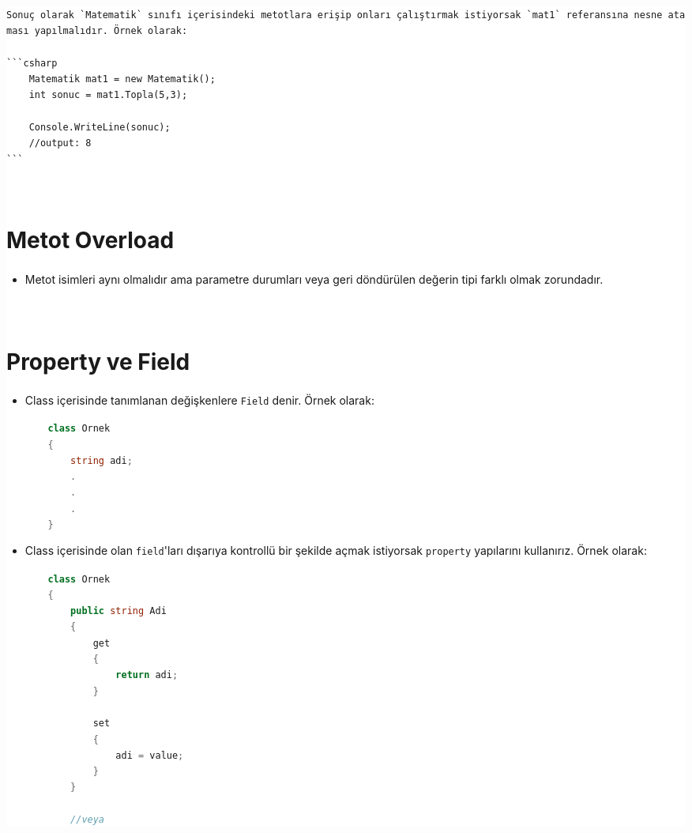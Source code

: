     Sonuç olarak `Matematik` sınıfı içerisindeki metotlara erişip onları çalıştırmak istiyorsak `mat1` referansına nesne ataması yapılmalıdır. Örnek olarak:

    ```csharp
        Matematik mat1 = new Matematik();
        int sonuc = mat1.Topla(5,3);

        Console.WriteLine(sonuc);
        //output: 8
    ```
<br>

# Metot Overload

- Metot isimleri aynı olmalıdır ama parametre durumları veya geri döndürülen değerin tipi farklı olmak zorundadır.

<br>

# Property ve Field

- Class içerisinde tanımlanan değişkenlere `Field` denir. Örnek olarak:

    ```csharp
        class Ornek
        {
            string adi;
            .
            .
            .
        }
    ```
- Class içerisinde olan `field`'ları dışarıya kontrollü bir şekilde açmak istiyorsak `property` yapılarını kullanırız. Örnek olarak:

    ```csharp
        class Ornek
        {
            public string Adi
            {
                get
                {
                    return adi;
                }

                set
                {
                    adi = value;
                }
            }

            //veya

